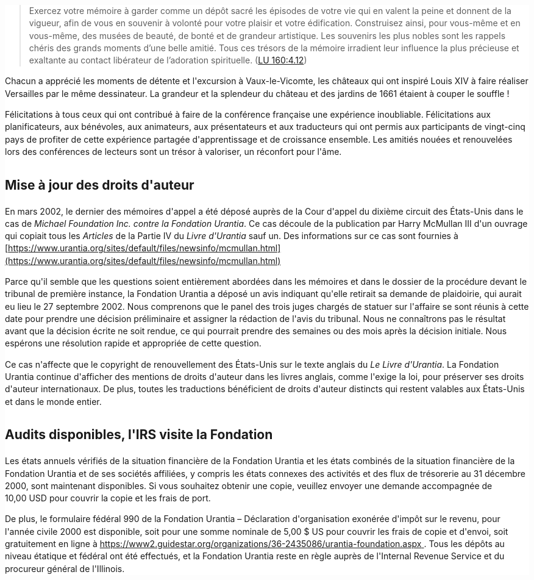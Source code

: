 > Exercez votre mémoire à garder comme un dépôt sacré les épisodes de votre vie qui en valent la peine et donnent de la vigueur, afin de vous en souvenir à volonté pour votre plaisir et votre édification. Construisez ainsi, pour vous-même et en vous-même, des musées de beauté, de bonté et de grandeur artistique. Les souvenirs les plus nobles sont les rappels chéris des grands moments d’une belle amitié. Tous ces trésors de la mémoire irradient leur influence la plus précieuse et exaltante au contact libérateur de l’adoration spirituelle. (<a id="a190_545"></a>[LU 160:4.12](/fr/The_Urantia_Book/160#p4_12))

Chacun a apprécié les moments de détente et l'excursion à Vaux-le-Vicomte, les châteaux qui ont inspiré Louis XIV à faire réaliser Versailles par le même dessinateur. La grandeur et la splendeur du château et des jardins de 1661 étaient à couper le souffle !

Félicitations à tous ceux qui ont contribué à faire de la conférence française une expérience inoubliable. Félicitations aux planificateurs, aux bénévoles, aux animateurs, aux présentateurs et aux traducteurs qui ont permis aux participants de vingt-cinq pays de profiter de cette expérience partagée d'apprentissage et de croissance ensemble. Les amitiés nouées et renouvelées lors des conférences de lecteurs sont un trésor à valoriser, un réconfort pour l'âme.


## Mise à jour des droits d'auteur

En mars 2002, le dernier des mémoires d'appel a été déposé auprès de la Cour d'appel du dixième circuit des États-Unis dans le cas de _Michael Foundation Inc. contre la Fondation Urantia_. Ce cas découle de la publication par Harry McMullan III d'un ouvrage qui copiait tous les _Articles_ de la Partie IV du _Livre d'Urantia_ sauf un. Des informations sur ce cas sont fournies à [https://www.urantia.org/sites/default/files/newsinfo/mcmullan.html](https://www.urantia.org/sites/default/files/newsinfo/mcmullan.html)

Parce qu'il semble que les questions soient entièrement abordées dans les mémoires et dans le dossier de la procédure devant le tribunal de première instance, la Fondation Urantia a déposé un avis indiquant qu'elle retirait sa demande de plaidoirie, qui aurait eu lieu le 27 septembre 2002. Nous comprenons que le panel des trois juges chargés de statuer sur l'affaire se sont réunis à cette date pour prendre une décision préliminaire et assigner la rédaction de l'avis du tribunal. Nous ne connaîtrons pas le résultat avant que la décision écrite ne soit rendue, ce qui pourrait prendre des semaines ou des mois après la décision initiale. Nous espérons une résolution rapide et appropriée de cette question.

Ce cas n'affecte que le copyright de renouvellement des États-Unis sur le texte anglais du _Le Livre d'Urantia_. La Fondation Urantia continue d'afficher des mentions de droits d'auteur dans les livres anglais, comme l'exige la loi, pour préserver ses droits d'auteur internationaux. De plus, toutes les traductions bénéficient de droits d'auteur distincts qui restent valables aux États-Unis et dans le monde entier.

## Audits disponibles, l'IRS visite la Fondation

Les états annuels vérifiés de la situation financière de la Fondation Urantia et les états combinés de la situation financière de la Fondation Urantia et de ses sociétés affiliées, y compris les états connexes des activités et des flux de trésorerie au 31 décembre 2000, sont maintenant disponibles. Si vous souhaitez obtenir une copie, veuillez envoyer une demande accompagnée de 10,00 USD pour couvrir la copie et les frais de port.

De plus, le formulaire fédéral 990 de la Fondation Urantia – Déclaration d'organisation exonérée d'impôt sur le revenu, pour l'année civile 2000 est disponible, soit pour une somme nominale de 5,00 $ US pour couvrir les frais de copie et d'envoi, soit gratuitement en ligne à [https://www2.guidestar.org/organizations/36-2435086/urantia-foundation.aspx ](https://www2.guidestar.org/organizations/36-2435086/urantia-foundation.aspx) . Tous les dépôts au niveau étatique et fédéral ont été effectués, et la Fondation Urantia reste en règle auprès de l'Internal Revenue Service et du procureur général de l'Illinois.

